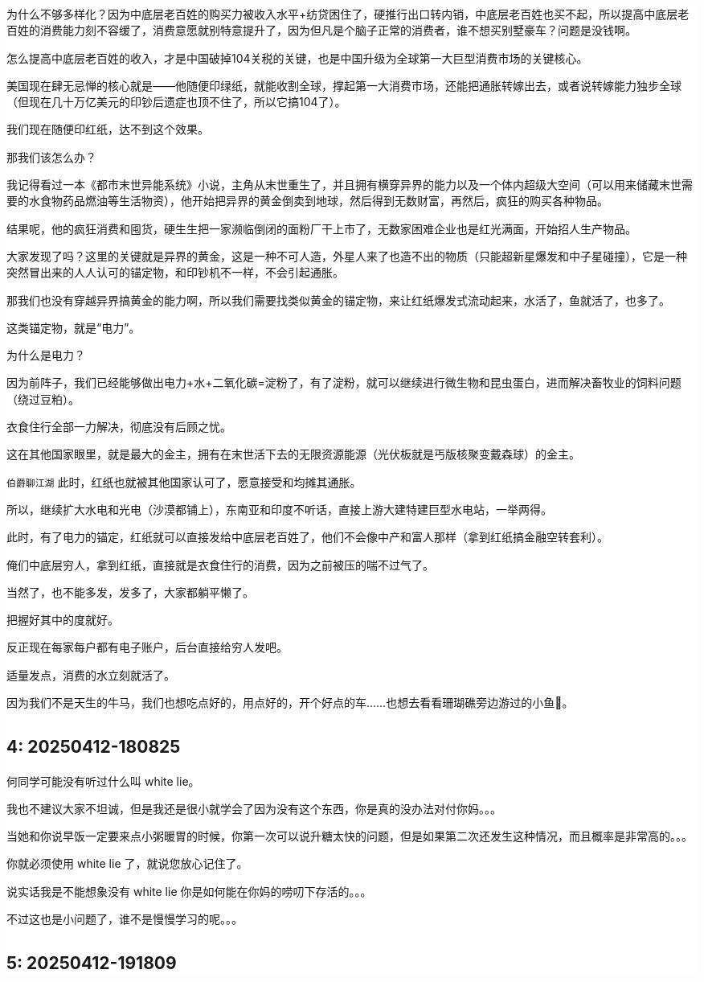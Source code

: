 为什么不够多样化？因为中底层老百姓的购买力被收入水平+纺贷困住了，硬推行出口转内销，中底层老百姓也买不起，所以提高中底层老百姓的消费能力刻不容缓了，消费意愿就别特意提升了，因为但凡是个脑子正常的消费者，谁不想买别墅豪车？问题是没钱啊。

怎么提高中底层老百姓的收入，才是中国破掉104关税的关键，也是中国升级为全球第一大巨型消费市场的关键核心。

美国现在肆无忌惮的核心就是——他随便印绿纸，就能收割全球，撑起第一大消费市场，还能把通胀转嫁出去，或者说转嫁能力独步全球（但现在几十万亿美元的印钞后遗症也顶不住了，所以它搞104了）。

我们现在随便印红纸，达不到这个效果。

那我们该怎么办？

我记得看过一本《都市末世异能系统》小说，主角从末世重生了，并且拥有横穿异界的能力以及一个体内超级大空间（可以用来储藏末世需要的水食物药品燃油等生活物资），他开始把异界的黄金倒卖到地球，然后得到无数财富，再然后，疯狂的购买各种物品。

结果呢，他的疯狂消费和囤货，硬生生把一家濒临倒闭的面粉厂干上市了，无数家困难企业也是红光满面，开始招人生产物品。

大家发现了吗？这里的关键就是异界的黄金，这是一种不可人造，外星人来了也造不出的物质（只能超新星爆发和中子星碰撞），它是一种突然冒出来的人人认可的锚定物，和印钞机不一样，不会引起通胀。

那我们也没有穿越异界搞黄金的能力啊，所以我们需要找类似黄金的锚定物，来让红纸爆发式流动起来，水活了，鱼就活了，也多了。

这类锚定物，就是“电力”。

为什么是电力？

因为前阵子，我们已经能够做出电力+水+二氧化碳=淀粉了，有了淀粉，就可以继续进行微生物和昆虫蛋白，进而解决畜牧业的饲料问题（绕过豆粕）。

衣食住行全部一力解决，彻底没有后顾之忧。

这在其他国家眼里，就是最大的金主，拥有在末世活下去的无限资源能源（光伏板就是丐版核聚变戴森球）的金主。

`伯爵聊江湖` 此时，红纸也就被其他国家认可了，愿意接受和均摊其通胀。

所以，继续扩大水电和光电（沙漠都铺上），东南亚和印度不听话，直接上游大建特建巨型水电站，一举两得。

此时，有了电力的锚定，红纸就可以直接发给中底层老百姓了，他们不会像中产和富人那样（拿到红纸搞金融空转套利）。

俺们中底层穷人，拿到红纸，直接就是衣食住行的消费，因为之前被压的喘不过气了。

当然了，也不能多发，发多了，大家都躺平懒了。

把握好其中的度就好。

反正现在每家每户都有电子账户，后台直接给穷人发吧。

适量发点，消费的水立刻就活了。

因为我们不是天生的牛马，我们也想吃点好的，用点好的，开个好点的车……也想去看看珊瑚礁旁边游过的小鱼🐠。

## 4: 20250412-180825

何同学可能没有听过什么叫 white lie。

我也不建议大家不坦诚，但是我还是很小就学会了因为没有这个东西，你是真的没办法对付你妈。。。

当她和你说早饭一定要来点小粥暖胃的时候，你第一次可以说升糖太快的问题，但是如果第二次还发生这种情况，而且概率是非常高的。。。

你就必须使用 white lie 了，就说您放心记住了。

说实话我是不能想象没有 white lie 你是如何能在你妈的唠叨下存活的。。。

不过这也是小问题了，谁不是慢慢学习的呢。。。

## 5: 20250412-191809
